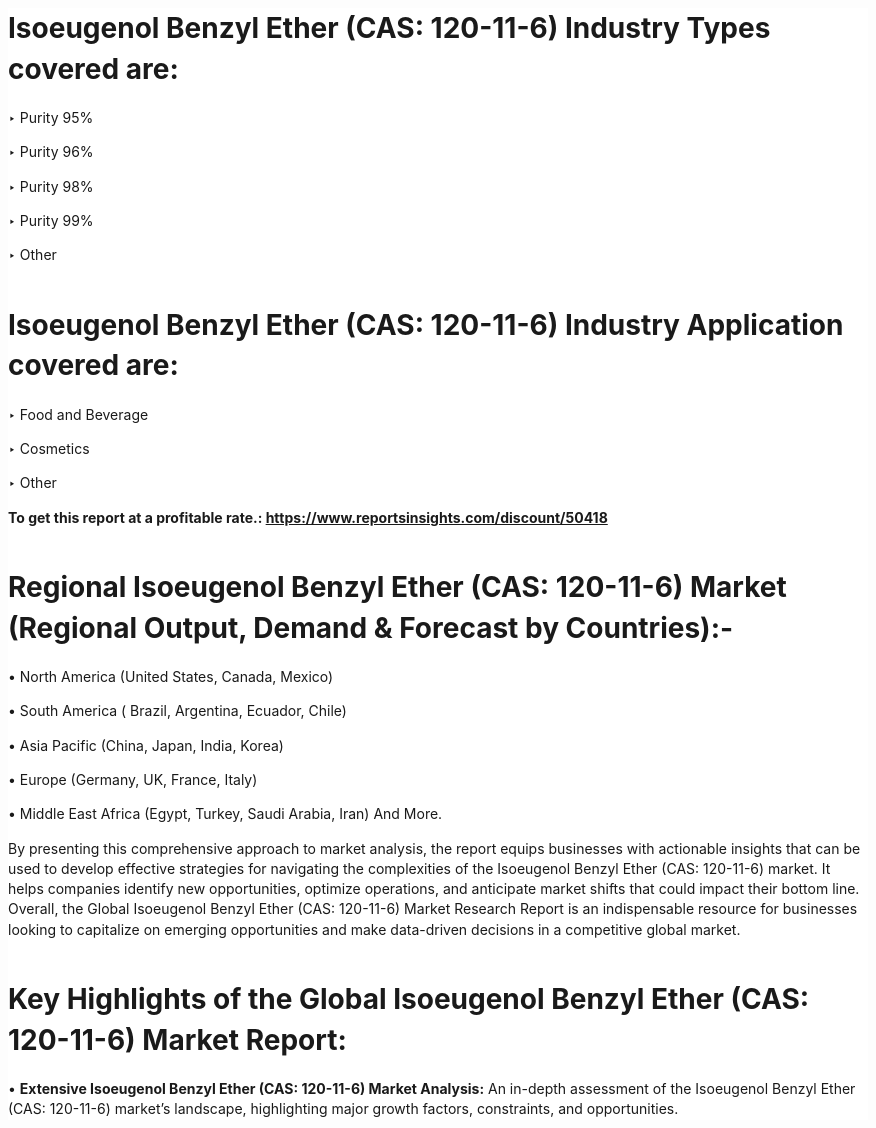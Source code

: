 # <strong>Isoeugenol Benzyl Ether (CAS: 120-11-6) Industry Types covered are:</strong>

‣ Purity 95%

‣ Purity 96%

‣ Purity 98%

‣ Purity 99%

‣ Other

# <strong>Isoeugenol Benzyl Ether (CAS: 120-11-6) Industry Application covered are:</strong>

‣ Food and Beverage

‣ Cosmetics

‣ Other

<strong>To get this report at a profitable rate.: <a href=https://www.reportsinsights.com/discount/50418>https://www.reportsinsights.com/discount/50418</a></strong></font>

# <strong>Regional Isoeugenol Benzyl Ether (CAS: 120-11-6) Market (Regional Output, Demand &amp; Forecast by Countries):-</strong>

• North America (United States, Canada, Mexico)

• South America ( Brazil, Argentina, Ecuador, Chile)

• Asia Pacific (China, Japan, India, Korea)

• Europe (Germany, UK, France, Italy)

• Middle East Africa (Egypt, Turkey, Saudi Arabia, Iran) And More.

By presenting this comprehensive approach to market analysis, the report equips businesses with actionable insights that can be used to develop effective strategies for navigating the complexities of the Isoeugenol Benzyl Ether (CAS: 120-11-6) market. It helps companies identify new opportunities, optimize operations, and anticipate market shifts that could impact their bottom line. Overall, the Global Isoeugenol Benzyl Ether (CAS: 120-11-6) Market Research Report is an indispensable resource for businesses looking to capitalize on emerging opportunities and make data-driven decisions in a competitive global market.

# <strong>Key Highlights of the Global Isoeugenol Benzyl Ether (CAS: 120-11-6) Market Report:</strong>

• <strong>Extensive Isoeugenol Benzyl Ether (CAS: 120-11-6) Market Analysis:</strong> An in-depth assessment of the Isoeugenol Benzyl Ether (CAS: 120-11-6) market’s landscape, highlighting major growth factors, constraints, and opportunities.

